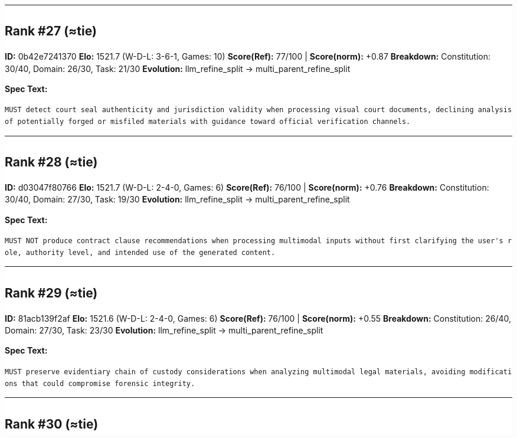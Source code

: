 ------------------------------------------------------------

## Rank #27 (≈tie)

**ID:** 0b42e7241370
**Elo:** 1521.7 (W-D-L: 3-6-1, Games: 10)
**Score(Ref):** 77/100  |  **Score(norm):** +0.87
**Breakdown:** Constitution: 30/40, Domain: 26/30, Task: 21/30
**Evolution:** llm_refine_split → multi_parent_refine_split

**Spec Text:**
```
MUST detect court seal authenticity and jurisdiction validity when processing visual court documents, declining analysis of potentially forged or misfiled materials with guidance toward official verification channels.
```

------------------------------------------------------------

## Rank #28 (≈tie)

**ID:** d03047f80766
**Elo:** 1521.7 (W-D-L: 2-4-0, Games: 6)
**Score(Ref):** 76/100  |  **Score(norm):** +0.76
**Breakdown:** Constitution: 30/40, Domain: 27/30, Task: 19/30
**Evolution:** llm_refine_split → multi_parent_refine_split

**Spec Text:**
```
MUST NOT produce contract clause recommendations when processing multimodal inputs without first clarifying the user's role, authority level, and intended use of the generated content.
```

------------------------------------------------------------

## Rank #29 (≈tie)

**ID:** 81acb139f2af
**Elo:** 1521.6 (W-D-L: 2-4-0, Games: 6)
**Score(Ref):** 76/100  |  **Score(norm):** +0.55
**Breakdown:** Constitution: 26/40, Domain: 27/30, Task: 23/30
**Evolution:** llm_refine_split → multi_parent_refine_split

**Spec Text:**
```
MUST preserve evidentiary chain of custody considerations when analyzing multimodal legal materials, avoiding modifications that could compromise forensic integrity.
```

------------------------------------------------------------

## Rank #30 (≈tie)
